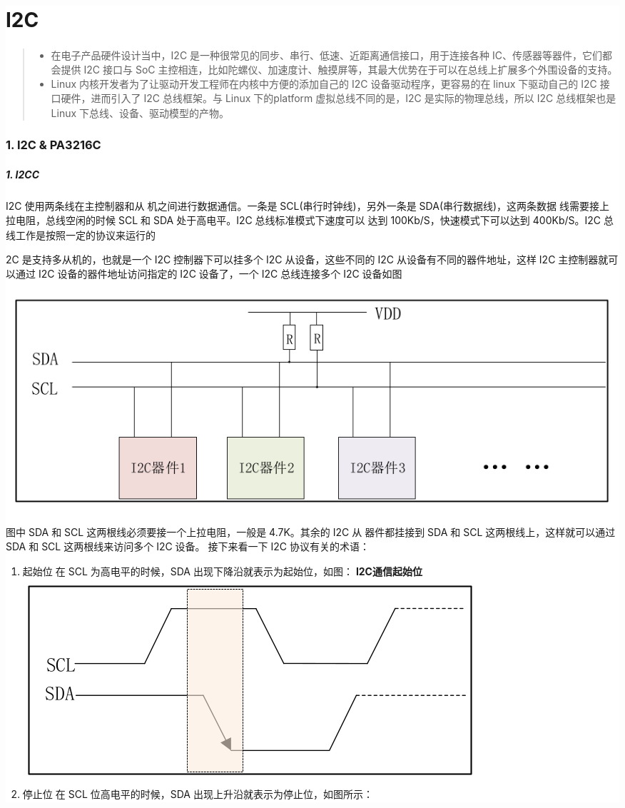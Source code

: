 
# I2C

> - 在电子产品硬件设计当中，I2C 是一种很常见的同步、串行、低速、近距离通信接口，用于连接各种 IC、传感器等器件，它们都会提供 I2C 接口与 SoC 主控相连，比如陀螺仪、加速度计、触摸屏等，其最大优势在于可以在总线上扩展多个外围设备的支持。
> - Linux 内核开发者为了让驱动开发工程师在内核中方便的添加自己的 I2C 设备驱动程序，更容易的在 linux 下驱动自己的 I2C 接口硬件，进而引入了 I2C 总线框架。与 Linux 下的platform 虚拟总线不同的是，I2C 是实际的物理总线，所以 I2C 总线框架也是 Linux 下总线、设备、驱动模型的产物。

### 1. I2C & PA3216C

##### 1. I2CC

I2C 使用两条线在主控制器和从
机之间进行数据通信。一条是 SCL(串行时钟线)，另外一条是 SDA(串行数据线)，这两条数据
线需要接上拉电阻，总线空闲的时候 SCL 和 SDA 处于高电平。I2C 总线标准模式下速度可以
达到 100Kb/S，快速模式下可以达到 400Kb/S。I2C 总线工作是按照一定的协议来运行的

2C 是支持多从机的，也就是一个 I2C 控制器下可以挂多个 I2C 从设备，这些不同的 I2C
从设备有不同的器件地址，这样 I2C 主控制器就可以通过 I2C 设备的器件地址访问指定的 I2C
设备了，一个 I2C 总线连接多个 I2C 设备如图

![I2C_Connect](File/images/I2C_Connect.png)

图中 SDA 和 SCL 这两根线必须要接一个上拉电阻，一般是 4.7K。其余的 I2C 从
器件都挂接到 SDA 和 SCL 这两根线上，这样就可以通过 SDA 和 SCL 这两根线来访问多个 I2C
设备。
接下来看一下 I2C 协议有关的术语：
1. 起始位
在 SCL 为高电平的时候，SDA 出现下降沿就表示为起始位，如图：
**I2C通信起始位**
![I2C_start_bit](File/images/I2C_start_bit.png)
2. 停止位
在 SCL 位高电平的时候，SDA
出现上升沿就表示为停止位，如图所示：